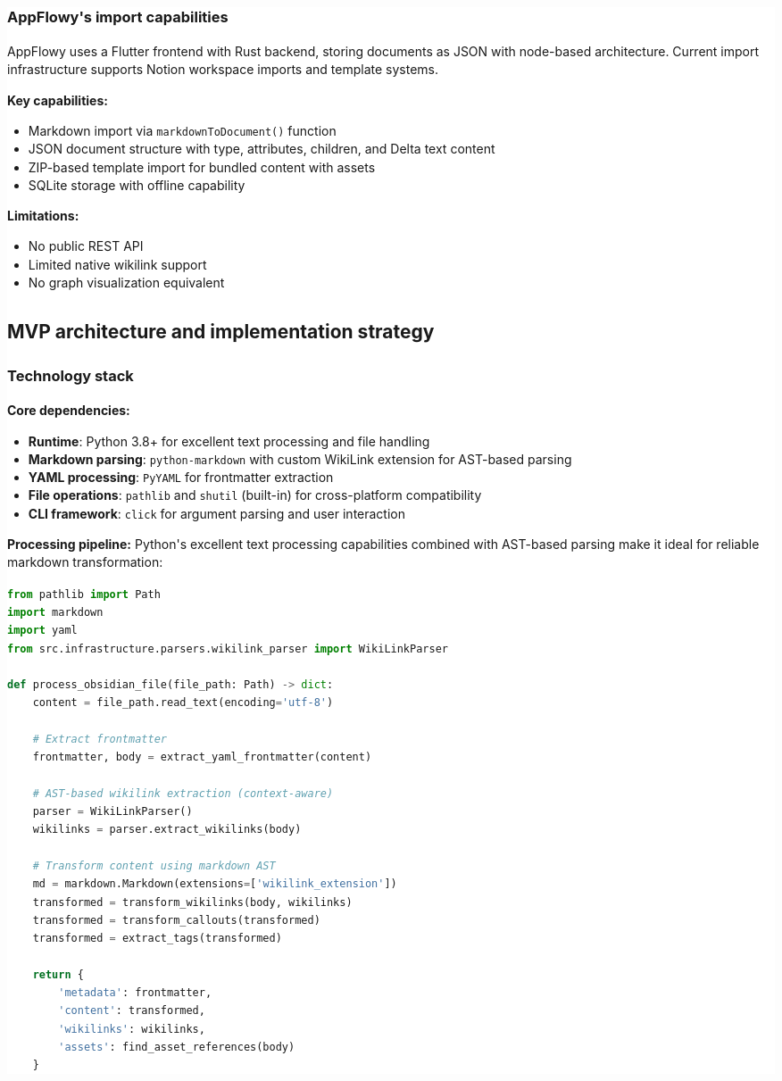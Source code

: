 ### AppFlowy's import capabilities

AppFlowy uses a Flutter frontend with Rust backend, storing documents as JSON with node-based architecture. Current import infrastructure supports Notion workspace imports and template systems.

**Key capabilities:**
- Markdown import via `markdownToDocument()` function
- JSON document structure with type, attributes, children, and Delta text content
- ZIP-based template import for bundled content with assets
- SQLite storage with offline capability

**Limitations:**
- No public REST API
- Limited native wikilink support
- No graph visualization equivalent

## MVP architecture and implementation strategy

### Technology stack

**Core dependencies:**
- **Runtime**: Python 3.8+ for excellent text processing and file handling
- **Markdown parsing**: `python-markdown` with custom WikiLink extension for AST-based parsing
- **YAML processing**: `PyYAML` for frontmatter extraction
- **File operations**: `pathlib` and `shutil` (built-in) for cross-platform compatibility
- **CLI framework**: `click` for argument parsing and user interaction

**Processing pipeline:**
Python's excellent text processing capabilities combined with AST-based parsing make it ideal for reliable markdown transformation:

```python
from pathlib import Path
import markdown
import yaml
from src.infrastructure.parsers.wikilink_parser import WikiLinkParser

def process_obsidian_file(file_path: Path) -> dict:
    content = file_path.read_text(encoding='utf-8')
    
    # Extract frontmatter
    frontmatter, body = extract_yaml_frontmatter(content)
    
    # AST-based wikilink extraction (context-aware)
    parser = WikiLinkParser()
    wikilinks = parser.extract_wikilinks(body)
    
    # Transform content using markdown AST
    md = markdown.Markdown(extensions=['wikilink_extension'])
    transformed = transform_wikilinks(body, wikilinks)
    transformed = transform_callouts(transformed)
    transformed = extract_tags(transformed)
    
    return {
        'metadata': frontmatter,
        'content': transformed,
        'wikilinks': wikilinks,
        'assets': find_asset_references(body)
    }
```

